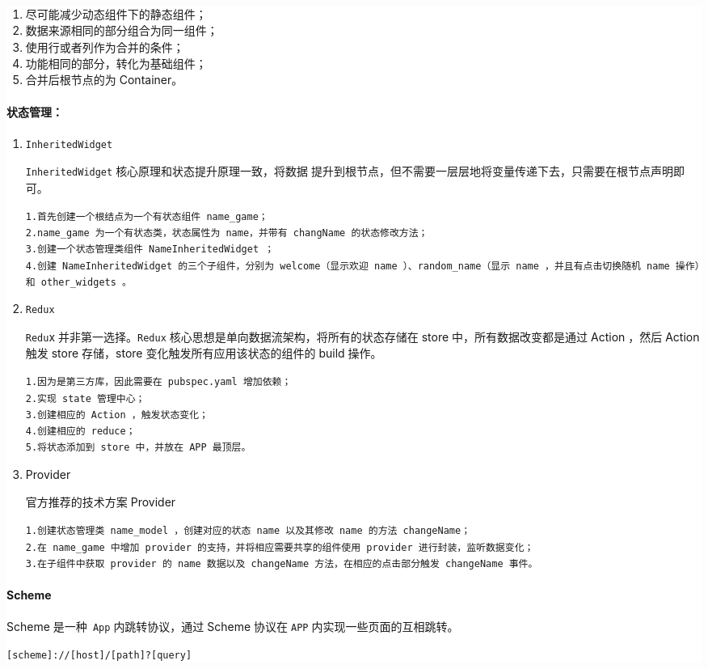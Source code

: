 1. 尽可能减少动态组件下的静态组件；
2. 数据来源相同的部分组合为同一组件；
3. 使用行或者列作为合并的条件；
4. 功能相同的部分，转化为基础组件；
5. 合并后根节点的为 Container。





#### 状态管理：

1. `InheritedWidget`

   `InheritedWidget` 核心原理和状态提升原理一致，将数据 提升到根节点，但不需要一层层地将变量传递下去，只需要在根节点声明即可。

   ```
   1.首先创建一个根结点为一个有状态组件 name_game；
   2.name_game 为一个有状态类，状态属性为 name，并带有 changName 的状态修改方法；
   3.创建一个状态管理类组件 NameInheritedWidget ；
   4.创建 NameInheritedWidget 的三个子组件，分别为 welcome（显示欢迎 name ）、random_name（显示 name ，并且有点击切换随机 name 操作）和 other_widgets 。
   ```

   

2. `Redux`

   `Redu`x 并非第一选择。`Redux` 核心思想是单向数据流架构，将所有的状态存储在 store 中，所有数据改变都是通过 Action ，然后 Action 触发 store 存储，store 变化触发所有应用该状态的组件的 build 操作。

   ```
   1.因为是第三方库，因此需要在 pubspec.yaml 增加依赖；
   2.实现 state 管理中心；
   3.创建相应的 Action ，触发状态变化；
   4.创建相应的 reduce；
   5.将状态添加到 store 中，并放在 APP 最顶层。
   ```

   

3. Provider

   官方推荐的技术方案 Provider

   ```
   1.创建状态管理类 name_model ，创建对应的状态 name 以及其修改 name 的方法 changeName；
   2.在 name_game 中增加 provider 的支持，并将相应需要共享的组件使用 provider 进行封装，监听数据变化；
   3.在子组件中获取 provider 的 name 数据以及 changeName 方法，在相应的点击部分触发 changeName 事件。
   ```






#### Scheme

Scheme 是一种` App` 内跳转协议，通过 Scheme 协议在 `APP` 内实现一些页面的互相跳转。

```
[scheme]://[host]/[path]?[query]
```
